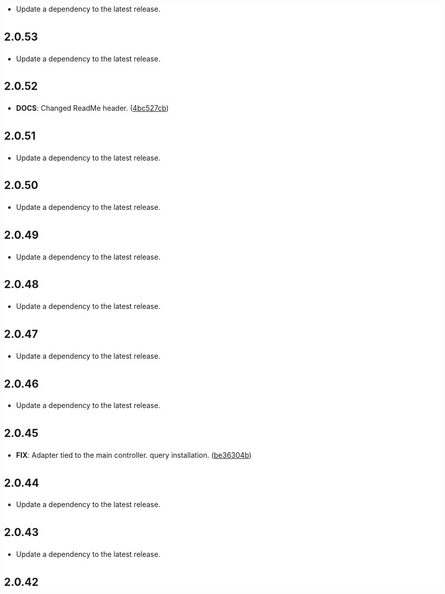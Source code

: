  - Update a dependency to the latest release.

## 2.0.53

 - Update a dependency to the latest release.

## 2.0.52

 - **DOCS**: Changed ReadMe header. ([4bc527cb](https://github.com/mathrunet/flutter_masamune/commit/4bc527cb3bf06cb287db8b65bbc183ae49894733))

## 2.0.51

 - Update a dependency to the latest release.

## 2.0.50

 - Update a dependency to the latest release.

## 2.0.49

 - Update a dependency to the latest release.

## 2.0.48

 - Update a dependency to the latest release.

## 2.0.47

 - Update a dependency to the latest release.

## 2.0.46

 - Update a dependency to the latest release.

## 2.0.45

 - **FIX**: Adapter tied to the main controller. query installation. ([be36304b](https://github.com/mathrunet/flutter_masamune/commit/be36304b0e70873af917058e590617137240a801))

## 2.0.44

 - Update a dependency to the latest release.

## 2.0.43

 - Update a dependency to the latest release.

## 2.0.42
